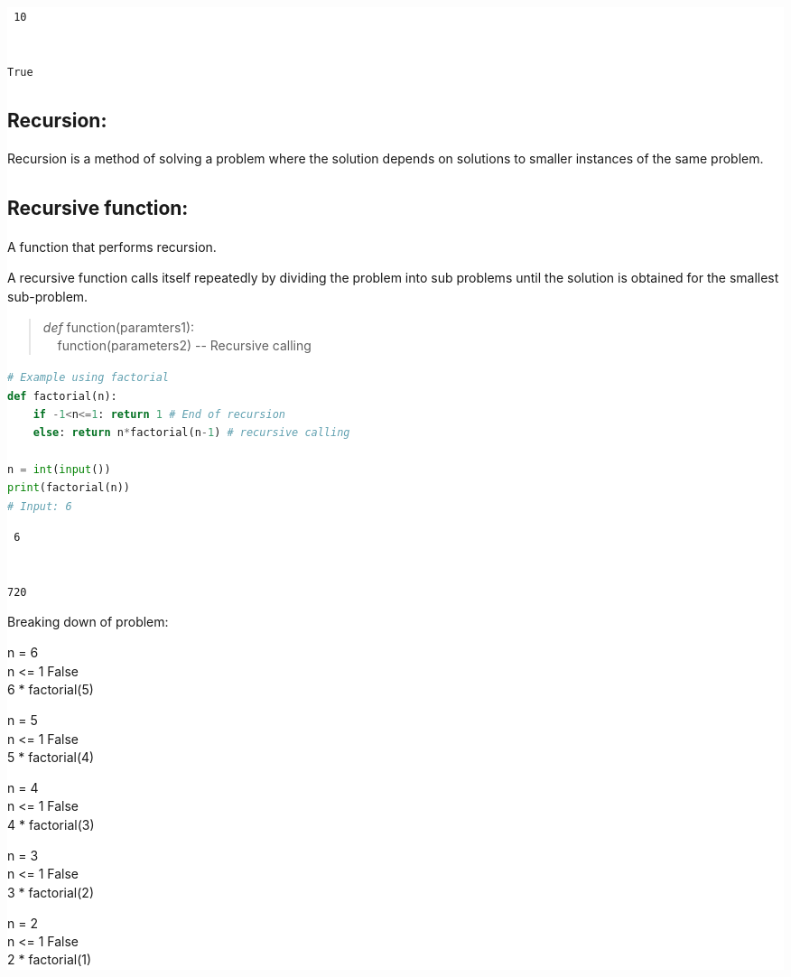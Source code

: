      10
    

    True
    

## Recursion:
Recursion is a method of solving a problem where the solution depends on solutions to smaller instances of the same problem.

## Recursive function:
A function that performs recursion.

A recursive function calls itself repeatedly by dividing the problem into sub problems until the solution is obtained for the smallest sub-problem.

>*def* function(paramters1):  
&nbsp;&nbsp;&nbsp; function(parameters2) -- Recursive calling


```python
# Example using factorial
def factorial(n):
    if -1<n<=1: return 1 # End of recursion
    else: return n*factorial(n-1) # recursive calling

n = int(input())
print(factorial(n))
# Input: 6
```

     6
    

    720
    

Breaking down of problem:

n = 6  
n <= 1 False  
6 * factorial(5)  

n = 5  
n <= 1 False  
5 * factorial(4)  

n = 4  
n <= 1 False  
4 * factorial(3)  

n = 3  
n <= 1 False  
3 * factorial(2)  

n = 2  
n <= 1 False  
2 * factorial(1)  
